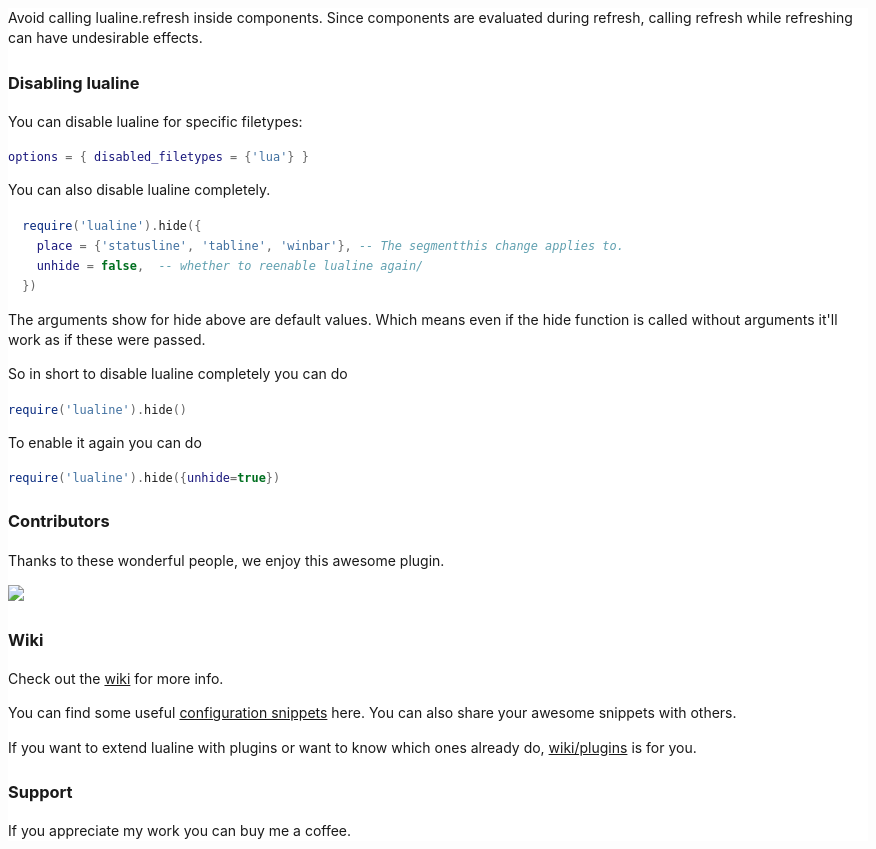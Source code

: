 Avoid calling lualine.refresh inside components. Since components are evaluated
during refresh, calling refresh while refreshing can have undesirable effects.

### Disabling lualine

You can disable lualine for specific filetypes:

```lua
options = { disabled_filetypes = {'lua'} }
```

You can also disable lualine completely.
```lua
  require('lualine').hide({
    place = {'statusline', 'tabline', 'winbar'}, -- The segmentthis change applies to.
    unhide = false,  -- whether to reenable lualine again/
  })
```
The arguments show for hide above are default values.
Which means even if the hide function is called without
arguments it'll work as if these were passed.

So in short to disable lualine completely you can do
```lua
require('lualine').hide()
```
To enable it again you can do
```lua
require('lualine').hide({unhide=true})
```



### Contributors

Thanks to these wonderful people, we enjoy this awesome plugin.

<a href="https://github.com/nvim-lualine/lualine.nvim/graphs/contributors">
  <img src="https://contrib.rocks/image?repo=nvim-lualine/lualine.nvim" />
</a>



### Wiki

Check out the [wiki](https://github.com/nvim-lualine/lualine.nvim/wiki) for more info.

You can find some useful [configuration snippets](https://github.com/nvim-lualine/lualine.nvim/wiki/Component-snippets) here. You can also share your awesome snippets with others.

If you want to extend lualine with plugins or want to know
which ones already do, [wiki/plugins](https://github.com/nvim-lualine/lualine.nvim/wiki/Plugins) is for you.

### Support

If you appreciate my work you can buy me a coffee.
